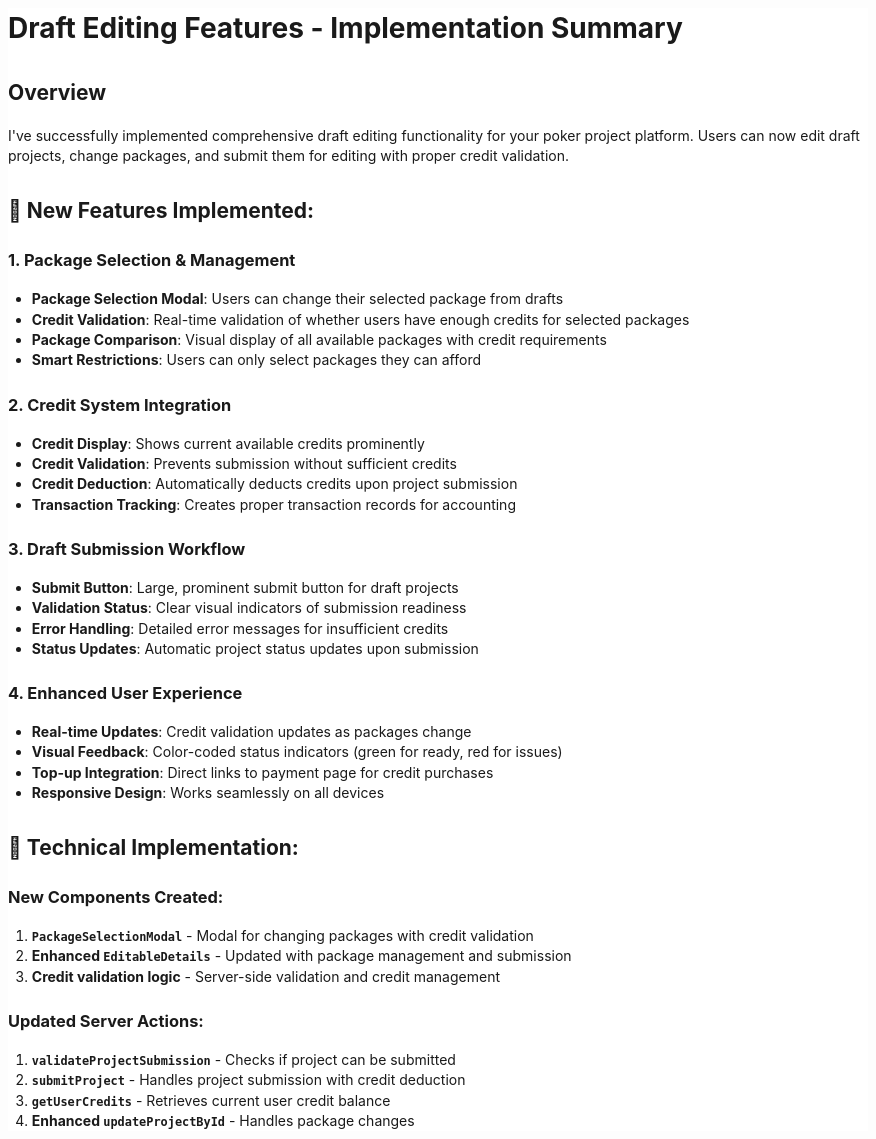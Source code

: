 # Draft Editing Features - Implementation Summary

## Overview

I've successfully implemented comprehensive draft editing functionality for your poker project platform. Users can now edit draft projects, change packages, and submit them for editing with proper credit validation.

## 🎯 **New Features Implemented:**

### 1. **Package Selection & Management**
- **Package Selection Modal**: Users can change their selected package from drafts
- **Credit Validation**: Real-time validation of whether users have enough credits for selected packages
- **Package Comparison**: Visual display of all available packages with credit requirements
- **Smart Restrictions**: Users can only select packages they can afford

### 2. **Credit System Integration**
- **Credit Display**: Shows current available credits prominently
- **Credit Validation**: Prevents submission without sufficient credits
- **Credit Deduction**: Automatically deducts credits upon project submission
- **Transaction Tracking**: Creates proper transaction records for accounting

### 3. **Draft Submission Workflow**
- **Submit Button**: Large, prominent submit button for draft projects
- **Validation Status**: Clear visual indicators of submission readiness
- **Error Handling**: Detailed error messages for insufficient credits
- **Status Updates**: Automatic project status updates upon submission

### 4. **Enhanced User Experience**
- **Real-time Updates**: Credit validation updates as packages change
- **Visual Feedback**: Color-coded status indicators (green for ready, red for issues)
- **Top-up Integration**: Direct links to payment page for credit purchases
- **Responsive Design**: Works seamlessly on all devices

## 🔧 **Technical Implementation:**

### **New Components Created:**
1. **`PackageSelectionModal`** - Modal for changing packages with credit validation
2. **Enhanced `EditableDetails`** - Updated with package management and submission
3. **Credit validation logic** - Server-side validation and credit management

### **Updated Server Actions:**
1. **`validateProjectSubmission`** - Checks if project can be submitted
2. **`submitProject`** - Handles project submission with credit deduction
3. **`getUserCredits`** - Retrieves current user credit balance
4. **Enhanced `updateProjectById`** - Handles package changes
